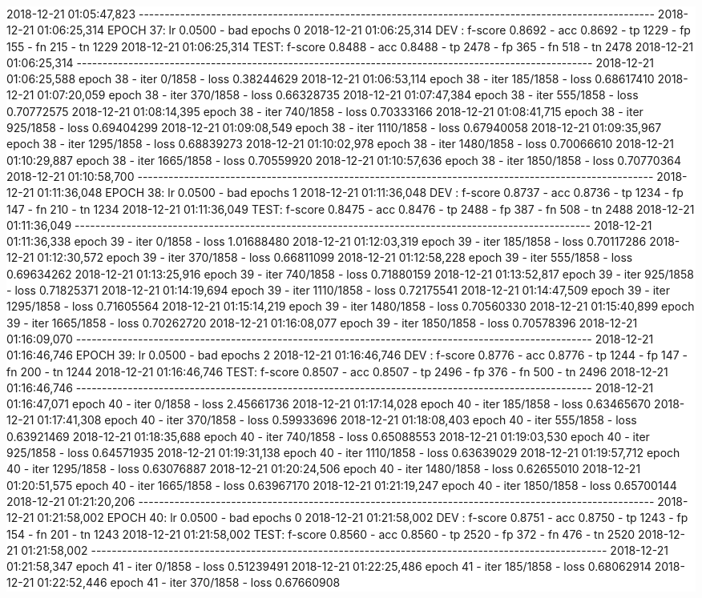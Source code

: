 2018-12-21 01:05:47,823 ----------------------------------------------------------------------------------------------------
2018-12-21 01:06:25,314 EPOCH 37: lr 0.0500 - bad epochs 0
2018-12-21 01:06:25,314 DEV : f-score 0.8692 - acc 0.8692 - tp 1229 - fp 155 - fn 215 - tn 1229
2018-12-21 01:06:25,314 TEST: f-score 0.8488 - acc 0.8488 - tp 2478 - fp 365 - fn 518 - tn 2478
2018-12-21 01:06:25,314 ----------------------------------------------------------------------------------------------------
2018-12-21 01:06:25,588 epoch 38 - iter 0/1858 - loss 0.38244629
2018-12-21 01:06:53,114 epoch 38 - iter 185/1858 - loss 0.68617410
2018-12-21 01:07:20,059 epoch 38 - iter 370/1858 - loss 0.66328735
2018-12-21 01:07:47,384 epoch 38 - iter 555/1858 - loss 0.70772575
2018-12-21 01:08:14,395 epoch 38 - iter 740/1858 - loss 0.70333166
2018-12-21 01:08:41,715 epoch 38 - iter 925/1858 - loss 0.69404299
2018-12-21 01:09:08,549 epoch 38 - iter 1110/1858 - loss 0.67940058
2018-12-21 01:09:35,967 epoch 38 - iter 1295/1858 - loss 0.68839273
2018-12-21 01:10:02,978 epoch 38 - iter 1480/1858 - loss 0.70066610
2018-12-21 01:10:29,887 epoch 38 - iter 1665/1858 - loss 0.70559920
2018-12-21 01:10:57,636 epoch 38 - iter 1850/1858 - loss 0.70770364
2018-12-21 01:10:58,700 ----------------------------------------------------------------------------------------------------
2018-12-21 01:11:36,048 EPOCH 38: lr 0.0500 - bad epochs 1
2018-12-21 01:11:36,048 DEV : f-score 0.8737 - acc 0.8736 - tp 1234 - fp 147 - fn 210 - tn 1234
2018-12-21 01:11:36,049 TEST: f-score 0.8475 - acc 0.8476 - tp 2488 - fp 387 - fn 508 - tn 2488
2018-12-21 01:11:36,049 ----------------------------------------------------------------------------------------------------
2018-12-21 01:11:36,338 epoch 39 - iter 0/1858 - loss 1.01688480
2018-12-21 01:12:03,319 epoch 39 - iter 185/1858 - loss 0.70117286
2018-12-21 01:12:30,572 epoch 39 - iter 370/1858 - loss 0.66811099
2018-12-21 01:12:58,228 epoch 39 - iter 555/1858 - loss 0.69634262
2018-12-21 01:13:25,916 epoch 39 - iter 740/1858 - loss 0.71880159
2018-12-21 01:13:52,817 epoch 39 - iter 925/1858 - loss 0.71825371
2018-12-21 01:14:19,694 epoch 39 - iter 1110/1858 - loss 0.72175541
2018-12-21 01:14:47,509 epoch 39 - iter 1295/1858 - loss 0.71605564
2018-12-21 01:15:14,219 epoch 39 - iter 1480/1858 - loss 0.70560330
2018-12-21 01:15:40,899 epoch 39 - iter 1665/1858 - loss 0.70262720
2018-12-21 01:16:08,077 epoch 39 - iter 1850/1858 - loss 0.70578396
2018-12-21 01:16:09,070 ----------------------------------------------------------------------------------------------------
2018-12-21 01:16:46,746 EPOCH 39: lr 0.0500 - bad epochs 2
2018-12-21 01:16:46,746 DEV : f-score 0.8776 - acc 0.8776 - tp 1244 - fp 147 - fn 200 - tn 1244
2018-12-21 01:16:46,746 TEST: f-score 0.8507 - acc 0.8507 - tp 2496 - fp 376 - fn 500 - tn 2496
2018-12-21 01:16:46,746 ----------------------------------------------------------------------------------------------------
2018-12-21 01:16:47,071 epoch 40 - iter 0/1858 - loss 2.45661736
2018-12-21 01:17:14,028 epoch 40 - iter 185/1858 - loss 0.63465670
2018-12-21 01:17:41,308 epoch 40 - iter 370/1858 - loss 0.59933696
2018-12-21 01:18:08,403 epoch 40 - iter 555/1858 - loss 0.63921469
2018-12-21 01:18:35,688 epoch 40 - iter 740/1858 - loss 0.65088553
2018-12-21 01:19:03,530 epoch 40 - iter 925/1858 - loss 0.64571935
2018-12-21 01:19:31,138 epoch 40 - iter 1110/1858 - loss 0.63639029
2018-12-21 01:19:57,712 epoch 40 - iter 1295/1858 - loss 0.63076887
2018-12-21 01:20:24,506 epoch 40 - iter 1480/1858 - loss 0.62655010
2018-12-21 01:20:51,575 epoch 40 - iter 1665/1858 - loss 0.63967170
2018-12-21 01:21:19,247 epoch 40 - iter 1850/1858 - loss 0.65700144
2018-12-21 01:21:20,206 ----------------------------------------------------------------------------------------------------
2018-12-21 01:21:58,002 EPOCH 40: lr 0.0500 - bad epochs 0
2018-12-21 01:21:58,002 DEV : f-score 0.8751 - acc 0.8750 - tp 1243 - fp 154 - fn 201 - tn 1243
2018-12-21 01:21:58,002 TEST: f-score 0.8560 - acc 0.8560 - tp 2520 - fp 372 - fn 476 - tn 2520
2018-12-21 01:21:58,002 ----------------------------------------------------------------------------------------------------
2018-12-21 01:21:58,347 epoch 41 - iter 0/1858 - loss 0.51239491
2018-12-21 01:22:25,486 epoch 41 - iter 185/1858 - loss 0.68062914
2018-12-21 01:22:52,446 epoch 41 - iter 370/1858 - loss 0.67660908